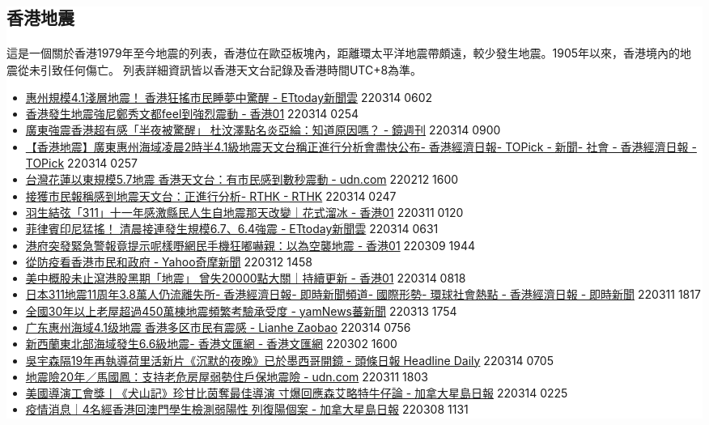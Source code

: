 ## 香港地震

這是一個關於香港1979年至今地震的列表，香港位在歐亞板塊內，距離環太平洋地震帶頗遠，較少發生地震。1905年以來，香港境內的地震從未引致任何傷亡。
列表詳細資訊皆以香港天文台記錄及香港時間UTC+8為準。
- [惠州規模4.1淺層地震！ 香港狂搖市民睡夢中驚醒 - ETtoday新聞雲](https://www.ettoday.net/news/20220314/2207438.htm "惠州規模4.1淺層地震！ 香港狂搖市民睡夢中驚醒 - ETtoday新聞雲") 220314 0602
- [香港發生地震強尼鄭秀文都feel到強烈震動 - 香港01](https://www.hk01.com/%E5%8D%B3%E6%99%82%E5%A8%9B%E6%A8%82/746459/%E9%A6%99%E6%B8%AF%E7%99%BC%E7%94%9F%E7%96%91%E4%BC%BC%E5%9C%B0%E9%9C%87-%E5%BC%B7%E5%B0%BC%E9%84%AD%E7%A7%80%E6%96%87%E9%83%BDfeel%E5%88%B0%E5%BC%B7%E7%83%88%E9%9C%87%E5%8B%95 "香港發生地震強尼鄭秀文都feel到強烈震動 - 香港01") 220314 0254
- [廣東強震香港超有感「半夜被驚醒」 杜汶澤點名炎亞綸：知道原因嗎？ - 鏡週刊](https://www.mirrormedia.mg/story/20220314edi003/ "廣東強震香港超有感「半夜被驚醒」 杜汶澤點名炎亞綸：知道原因嗎？ - 鏡週刊") 220314 0900
- [【香港地震】廣東惠州海域凌晨2時半4.1級地震天文台稱正進行分析會盡快公布- 香港經濟日報- TOPick - 新聞- 社會 - 香港經濟日報 - TOPick](https://topick.hket.com/article/3201977/%E3%80%90%E9%A6%99%E6%B8%AF%E5%9C%B0%E9%9C%87%E3%80%91%E5%BB%A3%E6%9D%B1%E6%83%A0%E5%B7%9E%E6%B5%B7%E5%9F%9F%E5%87%8C%E6%99%A82%E6%99%82%E5%8D%8A4.1%E7%B4%9A%E5%9C%B0%E9%9C%87%E3%80%80%E5%A4%A9%E6%96%87%E5%8F%B0%E7%A8%B1%E6%AD%A3%E9%80%B2%E8%A1%8C%E5%88%86%E6%9E%90%E6%9C%83%E7%9B%A1%E5%BF%AB%E5%85%AC%E5%B8%83 "【香港地震】廣東惠州海域凌晨2時半4.1級地震天文台稱正進行分析會盡快公布- 香港經濟日報- TOPick - 新聞- 社會 - 香港經濟日報 - TOPick") 220314 0257
- [台灣花蓮以東規模5.7地震 香港天文台：有市民感到數秒震動 - udn.com](https://udn.com/news/story/7332/6092887 "台灣花蓮以東規模5.7地震 香港天文台：有市民感到數秒震動 - udn.com") 220212 1600
- [接獲市民報稱感到地震天文台：正進行分析- RTHK - RTHK](https://news.rthk.hk/rthk/ch/component/k2/1638742-20220314.htm "接獲市民報稱感到地震天文台：正進行分析- RTHK - RTHK") 220314 0247
- [羽生結弦「311」十一年感激縣民人生自地震那天改變｜花式溜冰 - 香港01](https://www.hk01.com/%E5%8D%B3%E6%99%82%E9%AB%94%E8%82%B2/745538/%E7%BE%BD%E7%94%9F%E7%B5%90%E5%BC%A6-311-%E5%8D%81%E4%B8%80%E5%B9%B4%E6%84%9F%E6%BF%80%E7%B8%A3%E6%B0%91-%E4%BA%BA%E7%94%9F%E8%87%AA%E5%9C%B0%E9%9C%87%E9%82%A3%E5%A4%A9%E6%94%B9%E8%AE%8A-%E8%8A%B1%E5%BC%8F%E6%BA%9C%E5%86%B0 "羽生結弦「311」十一年感激縣民人生自地震那天改變｜花式溜冰 - 香港01") 220311 0120
- [菲律賓印尼猛搖！ 清晨接連發生規模6.7、6.4強震 - ETtoday新聞雲](https://www.ettoday.net/news/20220314/2207443.htm "菲律賓印尼猛搖！ 清晨接連發生規模6.7、6.4強震 - ETtoday新聞雲") 220314 0631
- [港府突發緊急警報竟提示呢樣嘢網民手機狂嘟嚇親：以為空襲地震 - 香港01](https://www.hk01.com/%E7%86%B1%E7%88%86%E8%A9%B1%E9%A1%8C/744985/%E6%B8%AF%E5%BA%9C%E7%AA%81%E7%99%BC%E7%B7%8A%E6%80%A5%E8%AD%A6%E5%A0%B1%E7%AB%9F%E6%8F%90%E7%A4%BA%E5%91%A2%E6%A8%A3%E5%98%A2-%E7%B6%B2%E6%B0%91%E6%89%8B%E6%A9%9F%E7%8B%82%E5%98%9F%E5%9A%87%E8%A6%AA-%E4%BB%A5%E7%82%BA%E7%A9%BA%E8%A5%B2%E5%9C%B0%E9%9C%87 "港府突發緊急警報竟提示呢樣嘢網民手機狂嘟嚇親：以為空襲地震 - 香港01") 220309 1944
- [從防疫看香港市民和政府 - Yahoo奇摩新聞](https://tw.news.yahoo.com/%E5%BE%9E%E9%98%B2%E7%96%AB%E7%9C%8B%E9%A6%99%E6%B8%AF%E5%B8%82%E6%B0%91%E5%92%8C%E6%94%BF%E5%BA%9C-065844834.html "從防疫看香港市民和政府 - Yahoo奇摩新聞") 220312 1458
- [美中概股未止瀉港股黑期「地震」 曾失20000點大關｜持續更新 - 香港01](https://www.hk01.com/%E8%B2%A1%E7%B6%93%E5%BF%AB%E8%A8%8A/746473/%E7%BE%8E%E4%B8%AD%E6%A6%82%E8%82%A1%E6%9C%AA%E6%AD%A2%E7%80%89-%E6%B8%AF%E8%82%A1%E9%BB%91%E6%9C%9F-%E5%9C%B0%E9%9C%87-%E6%9B%BE%E5%A4%B120000%E9%BB%9E%E5%A4%A7%E9%97%9C-%E6%8C%81%E7%BA%8C%E6%9B%B4%E6%96%B0 "美中概股未止瀉港股黑期「地震」 曾失20000點大關｜持續更新 - 香港01") 220314 0818
- [日本311地震11周年3.8萬人仍流離失所- 香港經濟日報- 即時新聞頻道- 國際形勢- 環球社會熱點 - 香港經濟日報 - 即時新聞](https://inews.hket.com/article/3201025/%E6%97%A5%E6%9C%AC311%E5%9C%B0%E9%9C%8711%E5%91%A8%E5%B9%B4%203.8%E8%90%AC%E4%BA%BA%E4%BB%8D%E6%B5%81%E9%9B%A2%E5%A4%B1%E6%89%80?mtc=20042 "日本311地震11周年3.8萬人仍流離失所- 香港經濟日報- 即時新聞頻道- 國際形勢- 環球社會熱點 - 香港經濟日報 - 即時新聞") 220311 1817
- [全國30年以上老屋超過450萬棟地震頻繁考驗承受度 - yamNews蕃新聞](http://n.yam.com/Article/20220313452962 "全國30年以上老屋超過450萬棟地震頻繁考驗承受度 - yamNews蕃新聞") 220313 1754
- [广东惠州海域4.1级地震 香港多区市民有震感 -  Lianhe Zaobao](https://www.zaobao.com.sg/realtime/china/story20220314-1252080 "广东惠州海域4.1级地震 香港多区市民有震感 -  Lianhe Zaobao") 220314 0756
- [新西蘭東北部海域發生6.6級地震- 香港文匯網 - 香港文匯網](https://www.wenweipo.com/a/202203/02/AP621f8b9fe4b036dce9994024.html "新西蘭東北部海域發生6.6級地震- 香港文匯網 - 香港文匯網") 220302 1600
- [吳宇森隔19年再執導荷里活新片《沉默的夜晚》已於墨西哥開鏡 - 頭條日報 Headline Daily](https://hd.stheadline.com/life/ent/realtime/2318296/ "吳宇森隔19年再執導荷里活新片《沉默的夜晚》已於墨西哥開鏡 - 頭條日報 Headline Daily") 220314 0705
- [地震險20年／馬國鳳：支持老危房屋弱勢住戶保地震險 - udn.com](https://udn.com/news/story/7240/6158150 "地震險20年／馬國鳳：支持老危房屋弱勢住戶保地震險 - udn.com") 220311 1803
- [美國導演工會獎丨《犬山記》珍甘比茵奪最佳導演 寸爆回應森艾略特牛仔論 - 加拿大星島日報](https://www.singtao.ca/5632689/2022-03-13/news-%E7%BE%8E%E5%9C%8B%E5%B0%8E%E6%BC%94%E5%B7%A5%E6%9C%83%E7%8D%8E%E4%B8%A8%E3%80%8A%E7%8A%AC%E5%B1%B1%E8%A8%98%E3%80%8B%E7%8F%8D%E7%94%98%E6%AF%94%E8%8C%B5%E5%A5%AA%E6%9C%80%E4%BD%B3%E5%B0%8E%E6%BC%94+++%E5%AF%B8%E7%88%86%E5%9B%9E%E6%87%89%E6%A3%AE%E8%89%BE%E7%95%A5%E7%89%B9%E7%89%9B%E4%BB%94%E8%AB%96/ "美國導演工會獎丨《犬山記》珍甘比茵奪最佳導演 寸爆回應森艾略特牛仔論 - 加拿大星島日報") 220314 0225
- [疫情消息｜4名經香港回澳門學生檢測弱陽性 列復陽個案 - 加拿大星島日報](https://www.singtao.ca/5618844/2022-03-07/news-%E7%96%AB%E6%83%85%E6%B6%88%E6%81%AF%EF%BD%9C4%E5%90%8D%E7%B6%93%E9%A6%99%E6%B8%AF%E5%9B%9E%E6%BE%B3%E9%96%80%E5%AD%B8%E7%94%9F%E6%AA%A2%E6%B8%AC%E5%BC%B1%E9%99%BD%E6%80%A7+%E5%88%97%E5%BE%A9%E9%99%BD%E5%80%8B%E6%A1%88/ "疫情消息｜4名經香港回澳門學生檢測弱陽性 列復陽個案 - 加拿大星島日報") 220308 1131